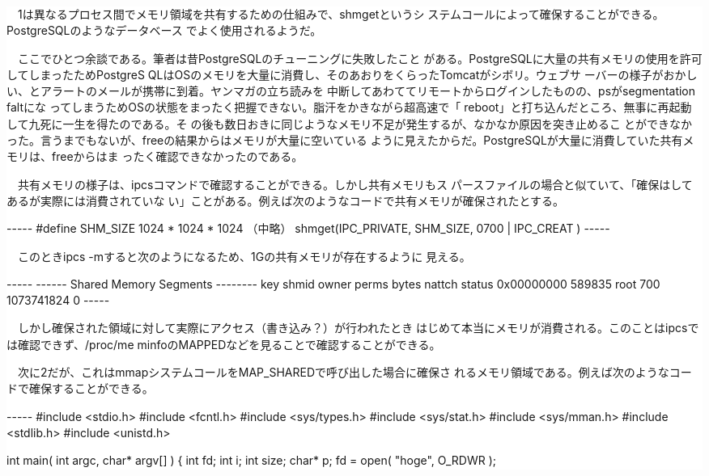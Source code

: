 　1は異なるプロセス間でメモリ領域を共有するための仕組みで、shmgetというシ
ステムコールによって確保することができる。PostgreSQLのようなデータベース
でよく使用されるようだ。

　ここでひとつ余談である。筆者は昔PostgreSQLのチューニングに失敗したこと
がある。PostgreSQLに大量の共有メモリの使用を許可してしまったためPostgreS
QLはOSのメモリを大量に消費し、そのあおりをくらったTomcatがシボリ。ウェブサ
ーバーの様子がおかしい、とアラートのメールが携帯に到着。ヤンマガの立ち読みを
中断してあわててリモートからログインしたものの、psがsegmentation faltにな
ってしまうためOSの状態をまったく把握できない。脂汗をかきながら超高速で「
reboot」と打ち込んだところ、無事に再起動して九死に一生を得たのである。そ
の後も数日おきに同じようなメモリ不足が発生するが、なかなか原因を突き止めるこ
とができなかった。言うまでもないが、freeの結果からはメモリが大量に空いている
ように見えたからだ。PostgreSQLが大量に消費していた共有メモリは、freeからはま
ったく確認できなかったのである。

　共有メモリの様子は、ipcsコマンドで確認することができる。しかし共有メモリもス
パースファイルの場合と似ていて、「確保はしてあるが実際には消費されていな
い」ことがある。例えば次のようなコードで共有メモリが確保されたとする。

\-\-\-\-\-
\#define SHM_SIZE 1024 * 1024 * 1024
（中略）
shmget(IPC_PRIVATE, SHM_SIZE, 0700 | IPC_CREAT )
\-\-\-\-\-

　このときipcs \-mすると次のようになるため、1Gの共有メモリが存在するように
見える。

\-\-\-\-\-
\-\-\-\-\-\- Shared Memory Segments \-\-\-\-\-\-\-\-
key        shmid      owner      perms      bytes      nattch     status
0x00000000 589835     root      700        1073741824 0
\-\-\-\-\-

　しかし確保された領域に対して実際にアクセス（書き込み？）が行われたとき
はじめて本当にメモリが消費される。このことはipcsでは確認できず、/proc/me
minfoのMAPPEDなどを見ることで確認することができる。

　次に2だが、これはmmapシステムコールをMAP_SHAREDで呼び出した場合に確保さ
れるメモリ領域である。例えば次のようなコードで確保することができる。

\-\-\-\-\-
\#include <stdio.h>
\#include <fcntl.h>
\#include <sys/types.h>
\#include <sys/stat.h>
\#include <sys/mman.h>
\#include <stdlib.h>
\#include <unistd.h>

int main( int argc, char* argv[] )
{
int fd;
int i;
int size;
char* p;
fd \= open( "hoge", O_RDWR );
